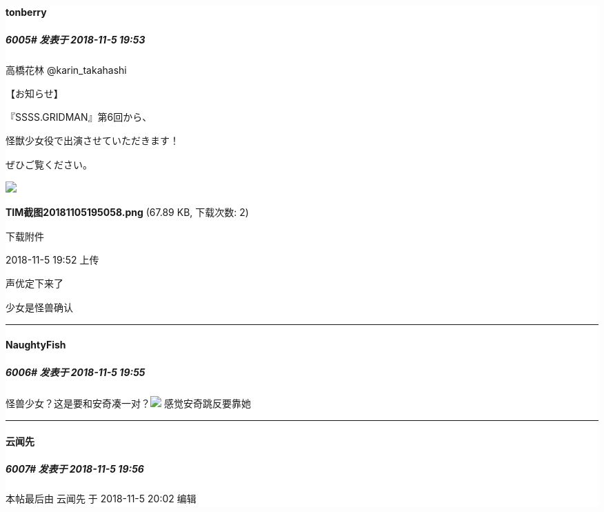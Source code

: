 ####  tonberry  
##### 6005#       发表于 2018-11-5 19:53




高橋花林 @karin_takahashi

【お知らせ】

『SSSS.GRIDMAN』第6回から、

怪獣少女役で出演させていただきます！

ぜひご覧ください。

<img src="https://img.saraba1st.com/forum/201811/05/195256gqoto8zzxvasamyt.png" referrerpolicy="no-referrer">


<strong>TIM截图20181105195058.png</strong> (67.89 KB, 下载次数: 2)

下载附件

2018-11-5 19:52 上传






声优定下来了

少女是怪兽确认









*****

####  NaughtyFish  
##### 6006#       发表于 2018-11-5 19:55




怪兽少女？这是要和安奇凑一对？<img src="https://static.saraba1st.com/image/smiley/face2017/062.gif" referrerpolicy="no-referrer">
感觉安奇跳反要靠她







*****

####  云闻先  
##### 6007#       发表于 2018-11-5 19:56



 本帖最后由 云闻先 于 2018-11-5 20:02 编辑 
